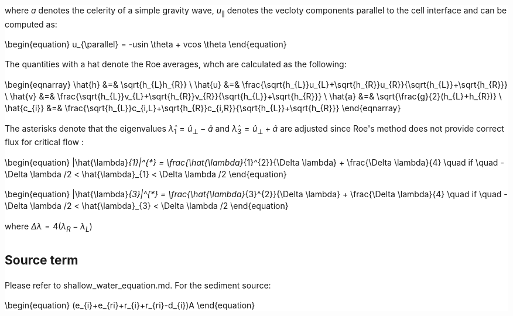 where $a$ denotes the celerity of a simple gravity wave, $u_{\parallel}$ denotes the vecloty components parallel to the cell interface and can be 
computed as:

\begin{equation}
u_{\parallel} = -usin \theta + vcos \theta
\end{equation}

The quantities with a hat denote the Roe averages, whch are calculated as the following:

\begin{eqnarray}
\hat{h}     &=& \sqrt{h_{L}h_{R}}                                                     \\
\hat{u}     &=& \frac{\sqrt{h_{L}}u_{L}+\sqrt{h_{R}}u_{R}}{\sqrt{h_{L}}+\sqrt{h_{R}}} \\
\hat{v}     &=& \frac{\sqrt{h_{L}}v_{L}+\sqrt{h_{R}}v_{R}}{\sqrt{h_{L}}+\sqrt{h_{R}}} \\
\hat{a}     &=& \sqrt{\frac{g}{2}(h_{L}+h_{R})}                                       \\
\hat{c_{i}} &=& \frac{\sqrt{h_{L}}c_{i,L}+\sqrt{h_{R}}c_{i,R}}{\sqrt{h_{L}}+\sqrt{h_{R}}} 
\end{eqnarray}

The asterisks denote that the eigenvalues $\hat{\lambda}_{1}=\hat{u}_{\perp}-\hat{a}$ and $\hat{\lambda}_{3}=\hat{u}_{\perp}+\hat{a}$ are adjusted since Roe's 
method does not provide correct flux for critical flow :

\begin{equation}
|\hat{\lambda}_{1}|^{*} = \frac{\hat{\lambda}_{1}^{2}}{\Delta \lambda} + \frac{\Delta \lambda}{4}
\quad if \quad -\Delta \lambda /2 < \hat{\lambda}_{1} < \Delta \lambda /2
\end{equation}

\begin{equation}
|\hat{\lambda}_{3}|^{*} = \frac{\hat{\lambda}_{3}^{2}}{\Delta \lambda} + \frac{\Delta \lambda}{4}
\quad if \quad -\Delta \lambda /2 < \hat{\lambda}_{3} < \Delta \lambda /2
\end{equation}

where $\Delta \lambda = 4(\lambda_{R}-\lambda_{L})$

## Source term

Please refer to shallow_water_equation.md. For the sediment source:

\begin{equation}
(e_{i}+e_{ri}+r_{i}+r_{ri}-d_{i})A
\end{equation}